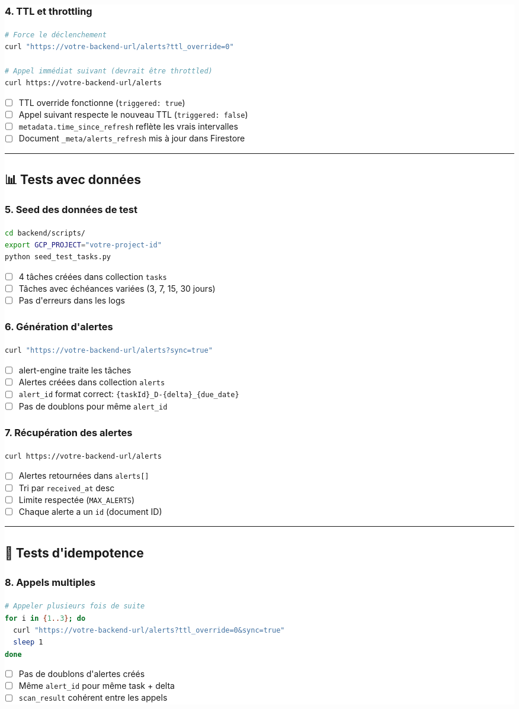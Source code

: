 ### 4. TTL et throttling
```bash
# Force le déclenchement
curl "https://votre-backend-url/alerts?ttl_override=0"

# Appel immédiat suivant (devrait être throttled)
curl https://votre-backend-url/alerts
```
- [ ] TTL override fonctionne (`triggered: true`)
- [ ] Appel suivant respecte le nouveau TTL (`triggered: false`)
- [ ] `metadata.time_since_refresh` reflète les vrais intervalles
- [ ] Document `_meta/alerts_refresh` mis à jour dans Firestore

---

## 📊 Tests avec données

### 5. Seed des données de test
```bash
cd backend/scripts/
export GCP_PROJECT="votre-project-id"
python seed_test_tasks.py
```
- [ ] 4 tâches créées dans collection `tasks`
- [ ] Tâches avec échéances variées (3, 7, 15, 30 jours)
- [ ] Pas d'erreurs dans les logs

### 6. Génération d'alertes
```bash
curl "https://votre-backend-url/alerts?sync=true"
```
- [ ] alert-engine traite les tâches
- [ ] Alertes créées dans collection `alerts`
- [ ] `alert_id` format correct: `{taskId}_D-{delta}_{due_date}`
- [ ] Pas de doublons pour même `alert_id`

### 7. Récupération des alertes
```bash
curl https://votre-backend-url/alerts
```
- [ ] Alertes retournées dans `alerts[]`
- [ ] Tri par `received_at` desc
- [ ] Limite respectée (`MAX_ALERTS`)
- [ ] Chaque alerte a un `id` (document ID)

---

## 🔄 Tests d'idempotence

### 8. Appels multiples
```bash
# Appeler plusieurs fois de suite
for i in {1..3}; do
  curl "https://votre-backend-url/alerts?ttl_override=0&sync=true"
  sleep 1
done
```
- [ ] Pas de doublons d'alertes créés
- [ ] Même `alert_id` pour même task + delta
- [ ] `scan_result` cohérent entre les appels
